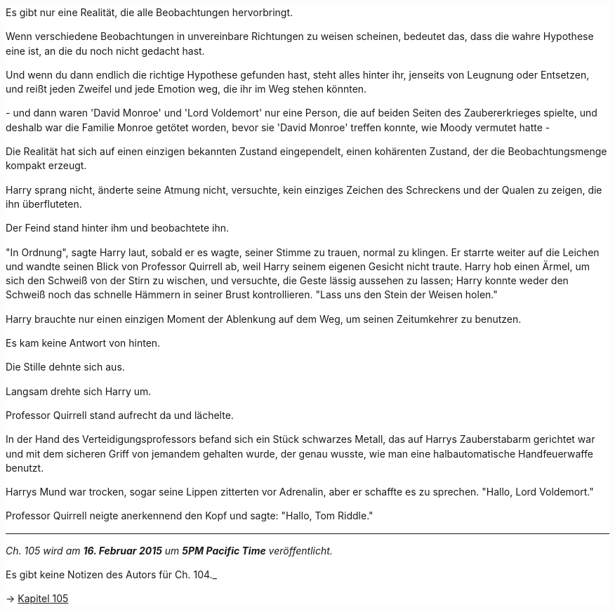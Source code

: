 Es gibt nur eine Realität, die alle Beobachtungen hervorbringt.

Wenn verschiedene Beobachtungen in unvereinbare Richtungen zu weisen scheinen, bedeutet das, dass die wahre Hypothese eine ist, an die du noch nicht gedacht hast.

Und wenn du dann endlich die richtige Hypothese gefunden hast, steht alles hinter ihr, jenseits von Leugnung oder Entsetzen, und reißt jeden Zweifel und jede Emotion weg, die ihr im Weg stehen könnten.

\- und dann waren 'David Monroe' und 'Lord Voldemort' nur eine Person, die auf beiden Seiten des Zaubererkrieges spielte, und deshalb war die Familie Monroe getötet worden, bevor sie 'David Monroe' treffen konnte, wie Moody vermutet hatte -

Die Realität hat sich auf einen einzigen bekannten Zustand eingependelt, einen kohärenten Zustand, der die Beobachtungsmenge kompakt erzeugt.

Harry sprang nicht, änderte seine Atmung nicht, versuchte, kein einziges Zeichen des Schreckens und der Qualen zu zeigen, die ihn überfluteten.

Der Feind stand hinter ihm und beobachtete ihn.

"In Ordnung", sagte Harry laut, sobald er es wagte, seiner Stimme zu trauen, normal zu klingen. Er starrte weiter auf die Leichen und wandte seinen Blick von Professor Quirrell ab, weil Harry seinem eigenen Gesicht nicht traute. Harry hob einen Ärmel, um sich den Schweiß von der Stirn zu wischen, und versuchte, die Geste lässig aussehen zu lassen; Harry konnte weder den Schweiß noch das schnelle Hämmern in seiner Brust kontrollieren. "Lass uns den Stein der Weisen holen."

Harry brauchte nur einen einzigen Moment der Ablenkung auf dem Weg, um seinen Zeitumkehrer zu benutzen.

Es kam keine Antwort von hinten.

Die Stille dehnte sich aus.

Langsam drehte sich Harry um.

Professor Quirrell stand aufrecht da und lächelte.

In der Hand des Verteidigungsprofessors befand sich ein Stück schwarzes Metall, das auf Harrys Zauberstabarm gerichtet war und mit dem sicheren Griff von jemandem gehalten wurde, der genau wusste, wie man eine halbautomatische Handfeuerwaffe benutzt.

Harrys Mund war trocken, sogar seine Lippen zitterten vor Adrenalin, aber er schaffte es zu sprechen. "Hallo, Lord Voldemort."

Professor Quirrell neigte anerkennend den Kopf und sagte: "Hallo, Tom Riddle."

* * *

_Ch. 105 wird am **16. Februar 2015** um **5PM Pacific Time** veröffentlicht._

Es gibt keine Notizen des Autors für Ch. 104._

→ [Kapitel 105](Kapitel-105.md)
